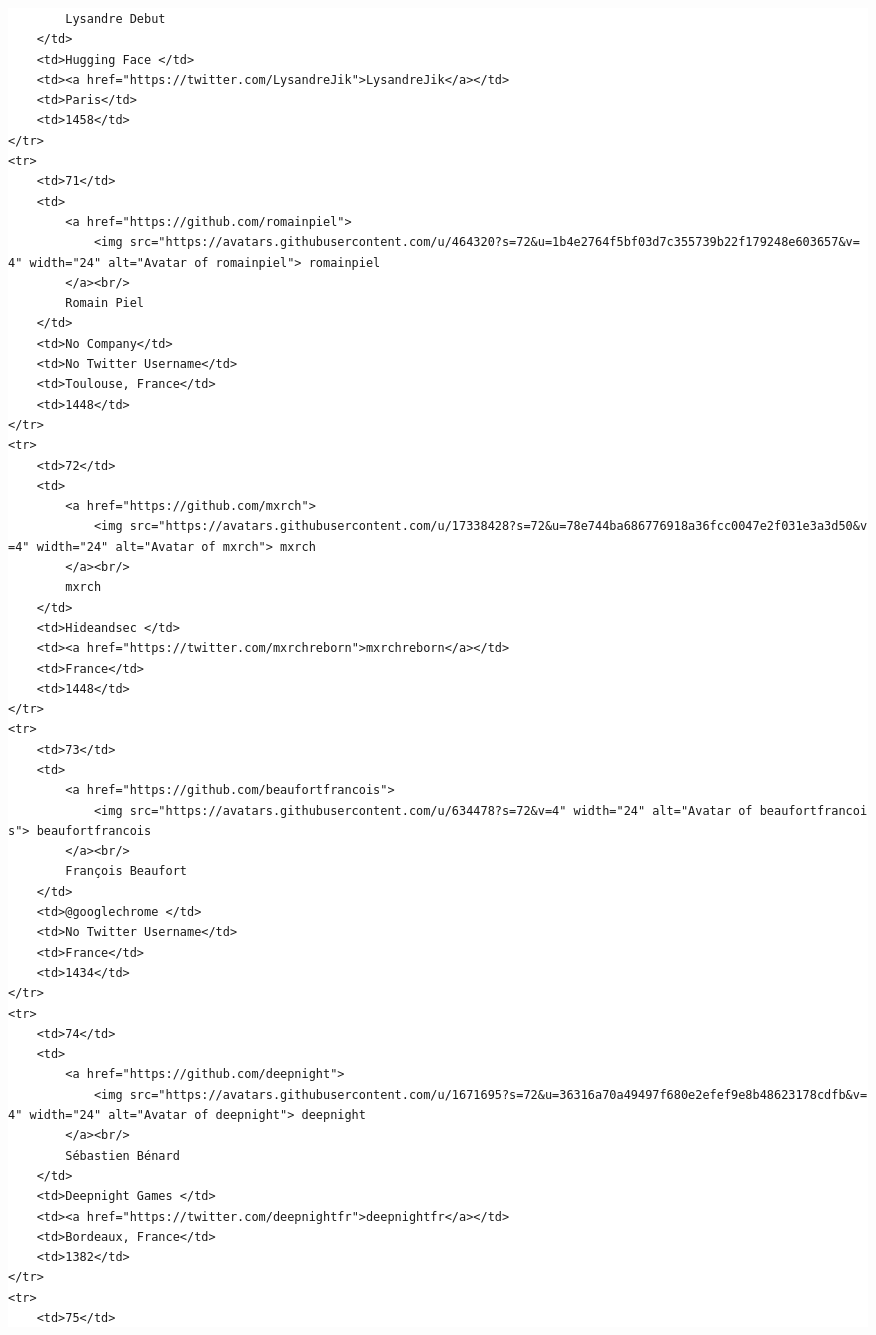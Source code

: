 			Lysandre Debut
		</td>
		<td>Hugging Face </td>
		<td><a href="https://twitter.com/LysandreJik">LysandreJik</a></td>
		<td>Paris</td>
		<td>1458</td>
	</tr>
	<tr>
		<td>71</td>
		<td>
			<a href="https://github.com/romainpiel">
				<img src="https://avatars.githubusercontent.com/u/464320?s=72&u=1b4e2764f5bf03d7c355739b22f179248e603657&v=4" width="24" alt="Avatar of romainpiel"> romainpiel
			</a><br/>
			Romain Piel
		</td>
		<td>No Company</td>
		<td>No Twitter Username</td>
		<td>Toulouse, France</td>
		<td>1448</td>
	</tr>
	<tr>
		<td>72</td>
		<td>
			<a href="https://github.com/mxrch">
				<img src="https://avatars.githubusercontent.com/u/17338428?s=72&u=78e744ba686776918a36fcc0047e2f031e3a3d50&v=4" width="24" alt="Avatar of mxrch"> mxrch
			</a><br/>
			mxrch
		</td>
		<td>Hideandsec </td>
		<td><a href="https://twitter.com/mxrchreborn">mxrchreborn</a></td>
		<td>France</td>
		<td>1448</td>
	</tr>
	<tr>
		<td>73</td>
		<td>
			<a href="https://github.com/beaufortfrancois">
				<img src="https://avatars.githubusercontent.com/u/634478?s=72&v=4" width="24" alt="Avatar of beaufortfrancois"> beaufortfrancois
			</a><br/>
			François Beaufort
		</td>
		<td>@googlechrome </td>
		<td>No Twitter Username</td>
		<td>France</td>
		<td>1434</td>
	</tr>
	<tr>
		<td>74</td>
		<td>
			<a href="https://github.com/deepnight">
				<img src="https://avatars.githubusercontent.com/u/1671695?s=72&u=36316a70a49497f680e2efef9e8b48623178cdfb&v=4" width="24" alt="Avatar of deepnight"> deepnight
			</a><br/>
			Sébastien Bénard
		</td>
		<td>Deepnight Games </td>
		<td><a href="https://twitter.com/deepnightfr">deepnightfr</a></td>
		<td>Bordeaux, France</td>
		<td>1382</td>
	</tr>
	<tr>
		<td>75</td>